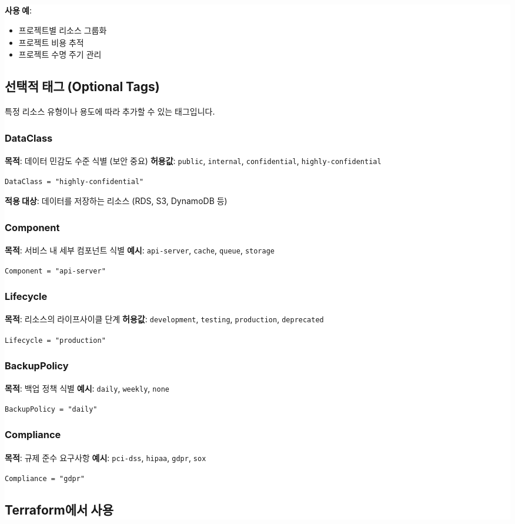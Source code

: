 **사용 예**:
- 프로젝트별 리소스 그룹화
- 프로젝트 비용 추적
- 프로젝트 수명 주기 관리

## 선택적 태그 (Optional Tags)

특정 리소스 유형이나 용도에 따라 추가할 수 있는 태그입니다.

### DataClass

**목적**: 데이터 민감도 수준 식별 (보안 중요)
**허용값**: `public`, `internal`, `confidential`, `highly-confidential`

```hcl
DataClass = "highly-confidential"
```

**적용 대상**: 데이터를 저장하는 리소스 (RDS, S3, DynamoDB 등)

### Component

**목적**: 서비스 내 세부 컴포넌트 식별
**예시**: `api-server`, `cache`, `queue`, `storage`

```hcl
Component = "api-server"
```

### Lifecycle

**목적**: 리소스의 라이프사이클 단계
**허용값**: `development`, `testing`, `production`, `deprecated`

```hcl
Lifecycle = "production"
```

### BackupPolicy

**목적**: 백업 정책 식별
**예시**: `daily`, `weekly`, `none`

```hcl
BackupPolicy = "daily"
```

### Compliance

**목적**: 규제 준수 요구사항
**예시**: `pci-dss`, `hipaa`, `gdpr`, `sox`

```hcl
Compliance = "gdpr"
```

## Terraform에서 사용
